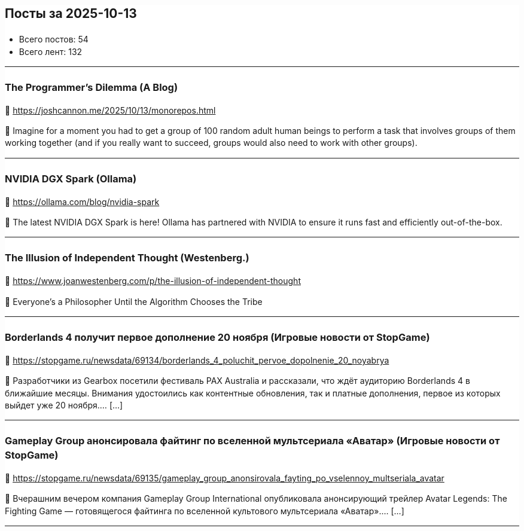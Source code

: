 ## Посты за 2025-10-13

- Всего постов: 54
- Всего лент: 132

----

### The Programmer’s Dilemma (A Blog)

🔗 https://joshcannon.me/2025/10/13/monorepos.html

💬 Imagine for a moment you had to get a group of 100 random adult human beings to perform a task that involves groups of them working together (and if you really want to succeed, groups would also need to work with other groups).

---

### NVIDIA DGX Spark (Ollama)

🔗 https://ollama.com/blog/nvidia-spark

💬 The latest NVIDIA DGX Spark is here! Ollama has partnered with NVIDIA to ensure it runs fast and efficiently out-of-the-box.

---

### The Illusion of Independent Thought (Westenberg.)

🔗 https://www.joanwestenberg.com/p/the-illusion-of-independent-thought

💬 Everyone’s a Philosopher Until the Algorithm Chooses the Tribe

---

### Borderlands 4 получит первое дополнение 20 ноября (Игровые новости от StopGame)

🔗 https://stopgame.ru/newsdata/69134/borderlands_4_poluchit_pervoe_dopolnenie_20_noyabrya

💬 Разработчики из Gearbox посетили фестиваль PAX Australia и рассказали, что ждёт аудиторию Borderlands 4 в ближайшие месяцы. Внимания удостоились как контентные обновления, так и платные дополнения, первое из которых выйдет уже 20 ноября.… […]

---

### Gameplay Group анонсировала файтинг по вселенной мультсериала «Аватар» (Игровые новости от StopGame)

🔗 https://stopgame.ru/newsdata/69135/gameplay_group_anonsirovala_fayting_po_vselennoy_multseriala_avatar

💬 Вчерашним вечером компания Gameplay Group International опубликовала анонсирующий трейлер Avatar Legends: The Fighting Game — готовящегося файтинга по вселенной культового мультсериала «Аватар».… […]

---